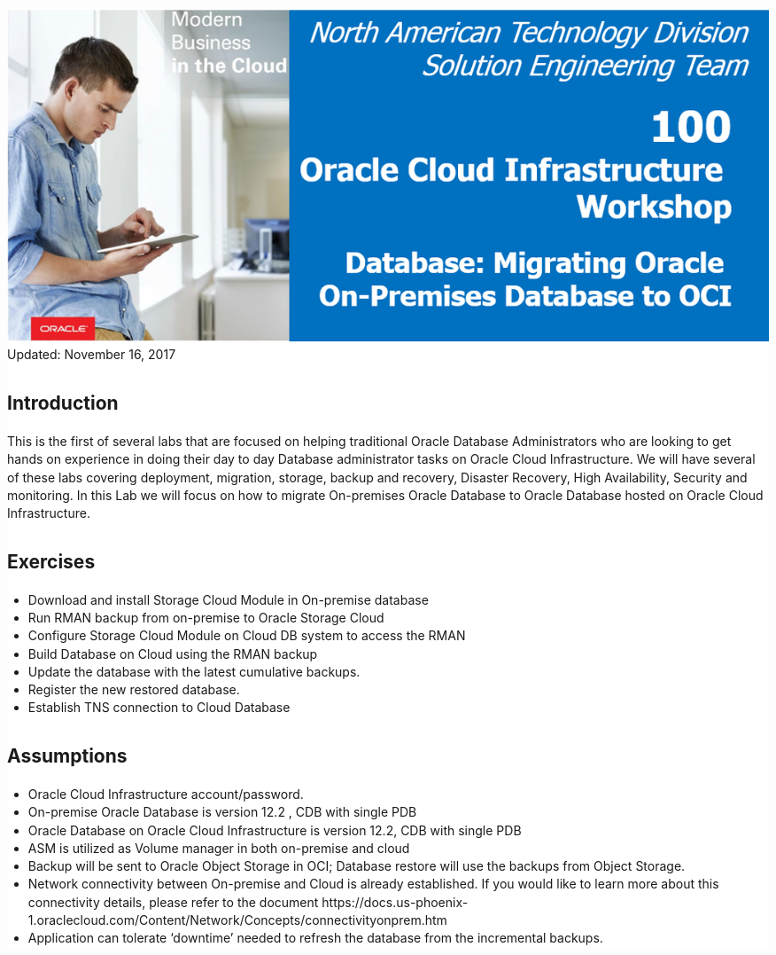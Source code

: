 ![](Heading100.png)
Updated: November 16, 2017

## Introduction

This is the first of several labs that are focused on helping traditional Oracle Database
Administrators who are looking to get hands on experience in doing their day to day Database
administrator tasks on Oracle Cloud Infrastructure. We will have several of these labs covering
deployment, migration, storage, backup and recovery, Disaster Recovery, High Availability,
Security and monitoring. In this Lab we will focus on how to migrate On-premises Oracle
Database to Oracle Database hosted on Oracle Cloud Infrastructure.

## Exercises

- Download and install Storage Cloud Module in On-premise database
- Run RMAN backup from on-premise to Oracle Storage Cloud
- Configure Storage Cloud Module on Cloud DB system to access the RMAN
- Build Database on Cloud using the RMAN backup
- Update the database with the latest cumulative backups.
- Register the new restored database.
- Establish TNS connection to Cloud Database

## Assumptions

- Oracle Cloud Infrastructure account/password.
- On-premise Oracle Database is version 12.2 , CDB with single PDB
- Oracle Database on Oracle Cloud Infrastructure is version 12.2, CDB with single PDB
- ASM is utilized as Volume manager in both on-premise and cloud
- Backup will be sent to Oracle Object Storage in OCI; Database restore will use the
    backups from Object Storage.
- Network connectivity between On-premise and Cloud is already established. If you
    would like to learn more about this connectivity details, please refer to the document
    https://docs.us-phoenix-
    1.oraclecloud.com/Content/Network/Concepts/connectivityonprem.htm
- Application can tolerate ‘downtime’ needed to refresh the database from the
    incremental backups.
